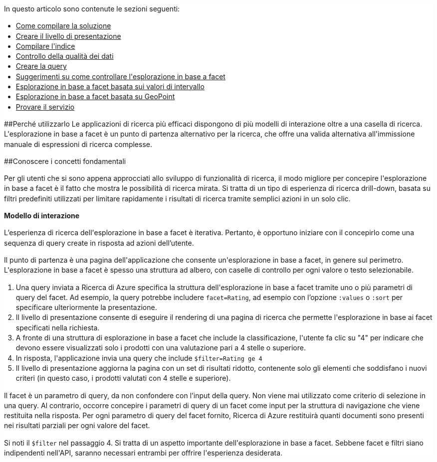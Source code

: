 In questo articolo sono contenute le sezioni seguenti:

- [Come compilare la soluzione](#howtobuildit)
- [Creare il livello di presentazione](#presentationlayer)
- [Compilare l'indice](#buildindex)
- [Controllo della qualità dei dati](#checkdata)
- [Creare la query](#buildquery)
- [Suggerimenti su come controllare l'esplorazione in base a facet](#tips)
- [Esplorazione in base a facet basata sui valori di intervallo](#rangefacets)
- [Esplorazione in base a facet basata su GeoPoint](#geofacets)
- [Provare il servizio](#tryitout)

##Perché utilizzarlo
Le applicazioni di ricerca più efficaci dispongono di più modelli di interazione oltre a una casella di ricerca. L'esplorazione in base a facet è un punto di partenza alternativo per la ricerca, che offre una valida alternativa all'immissione manuale di espressioni di ricerca complesse.

##Conoscere i concetti fondamentali

Per gli utenti che si sono appena approcciati allo sviluppo di funzionalità di ricerca, il modo migliore per concepire l'esplorazione in base a facet è il fatto che mostra le possibilità di ricerca mirata. Si tratta di un tipo di esperienza di ricerca drill-down, basata su filtri predefiniti utilizzati per limitare rapidamente i risultati di ricerca tramite semplici azioni in un solo clic.

**Modello di interazione**

L’esperienza di ricerca dell'esplorazione in base a facet è iterativa. Pertanto, è opportuno iniziare con il concepirlo come una sequenza di query create in risposta ad azioni dell’utente.

Il punto di partenza è una pagina dell'applicazione che consente un'esplorazione in base a facet, in genere sul perimetro. L'esplorazione in base a facet è spesso una struttura ad albero, con caselle di controllo per ogni valore o testo selezionabile.

1.	Una query inviata a Ricerca di Azure specifica la struttura dell'esplorazione in base a facet tramite uno o più parametri di query del facet. Ad esempio, la query potrebbe includere `facet=Rating`, ad esempio con l’opzione `:values` o `:sort` per specificare ulteriormente la presentazione.
2.	Il livello di presentazione consente di eseguire il rendering di una pagina di ricerca che permette l'esplorazione in base ai facet specificati nella richiesta.
3.	A fronte di una struttura di esplorazione in base a facet che include la classificazione, l'utente fa clic su "4" per indicare che devono essere visualizzati solo i prodotti con una valutazione pari a 4 stelle o superiore. 
4.	In risposta, l'applicazione invia una query che include `$filter=Rating ge 4` 
5.	Il livello di presentazione aggiorna la pagina con un set di risultati ridotto, contenente solo gli elementi che soddisfano i nuovi criteri (in questo caso, i prodotti valutati con 4 stelle e superiore).

Il facet è un parametro di query, da non confondere con l’input della query. Non viene mai utilizzato come criterio di selezione in una query. Al contrario, occorre concepire i parametri di query di un facet come input per la struttura di navigazione che viene restituita nella risposta. Per ogni parametro di query del facet fornito, Ricerca di Azure restituirà quanti documenti sono presenti nei risultati parziali per ogni valore del facet.

Si noti il `$filter` nel passaggio 4. Si tratta di un aspetto importante dell'esplorazione in base a facet. Sebbene facet e filtri siano indipendenti nell'API, saranno necessari entrambi per offrire l'esperienza desiderata.
